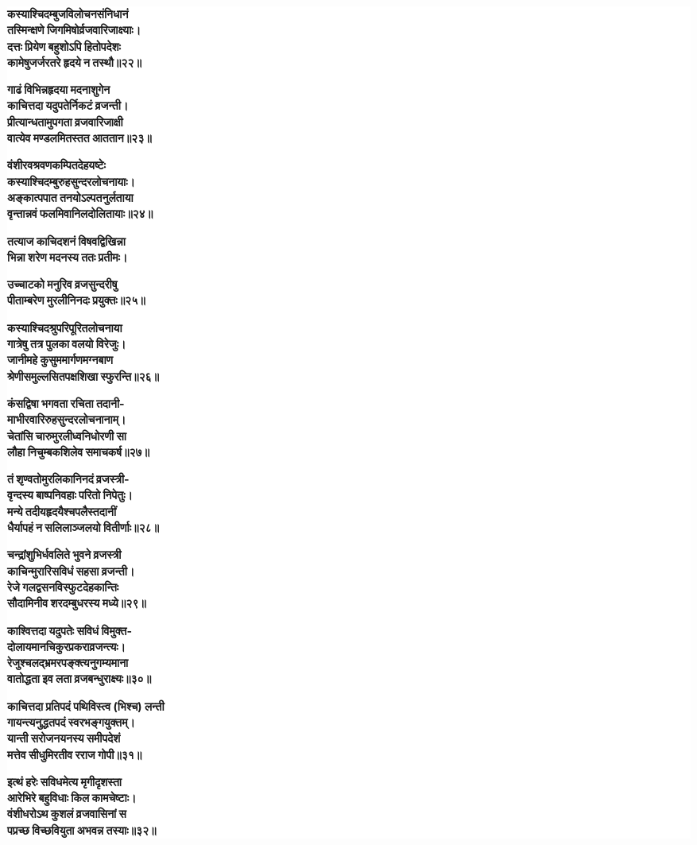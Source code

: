 **कस्याश्चिदम्बुजविलोचनसंनिधानं  
  तस्मिन्क्षणे जिगमिषोर्व्रजवारिजाक्ष्याः।  
दत्तः प्रियेण बहुशोऽपि हितोपदेशः  
  कामेषुजर्जरतरे हृदये न तस्थौ॥२२॥**

**गाढं विभिन्नहृदया मदनाशुगेन  
  काचित्तदा यदुपतेर्निकटं व्रजन्ती।  
प्रीत्यान्धतामुपगता व्रजवारिजाक्षी  
  वात्येव मण्डलमितस्तत आततान॥२३॥**

**वंशीरवश्रवणकम्पितदेहयष्टेः  
  कस्याश्चिदम्बुरुहसुन्दरलोचनायाः।  
अङ्कात्पपात तनयोऽल्पतनुर्लताया  
  वृन्तान्नवं फलमिवानिलदोलितायाः॥२४॥**

**तत्याज काचिदशनं विषवद्विखिन्ना  
  भिन्ना शरेण मदनस्य ततः प्रतीमः।**

**उच्चाटको मनुरिव व्रजसुन्दरीषु  
  पीताम्बरेण मुरलीनिनदः प्रयुक्तः॥२५॥**

**कस्याश्चिदश्रुपरिपूरितलोचनाया  
  गात्रेषु तत्र पुलका वलयो विरेजुः।  
जानीमहे कुसुममार्गणमग्नबाण  
  श्रेणीसमुल्लसितपक्षशिखा स्फुरन्ति॥२६॥**

**कंसद्विषा भगवता रचिता तदानी-  
  माभीरवारिरुहसुन्दरलोचनानाम्।  
चेतांसि चारुमुरलीध्वनिधोरणी सा  
  लौहा निचुम्बकशिलेव समाचकर्ष॥२७॥**

**तं शृण्वतोमुरलिकानिनदं व्रजस्त्री-  
  वृन्दस्य बाष्पनिवहाः परितो निपेतुः।  
मन्ये तदीयहृदयैश्चपलैस्तदानीं  
  धैर्यापहं न सलिलाञ्जलयो वितीर्णाः॥२८॥**

**चन्द्रांशुभिर्धवलिते भुवने व्रजस्त्री  
  काचिन्मुरारिसविधं सहसा व्रजन्ती।  
रेजे गलद्वसनविस्फुटदेहकान्तिः  
  सौदामिनीव शरदम्बुधरस्य मध्ये॥२९॥**

**काश्वित्तदा यदुपतेः सविधं विमुक्त-  
  दोलायमानचिकुरप्रकराव्रजन्त्यः।  
रेजुश्चलद्भ्रमरपङ्क्त्यनुगम्यमाना  
  वातोद्धता इव लता व्रजबन्धुराक्ष्यः॥३०॥**

**काचित्तदा प्रतिपदं पथिविस्त्व (भिश्च) लन्ती  
  गायन्त्यनुद्धतपदं स्वरभङ्गयुक्तम्।  
यान्ती सरोजनयनस्य समीपदेशं  
  मत्तेव सीधुमिरतीव रराज गोपी॥३१॥**

**इत्थं हरेः सविधमेत्य मृगीदृशस्ता  
  आरेभिरे बहुविधाः किल कामचेष्टाः।  
वंशीधरोऽथ कुशलं व्रजवासिनां स  
  पप्रच्छ विच्छवियुता अभवन्न तस्याः॥३२॥**
